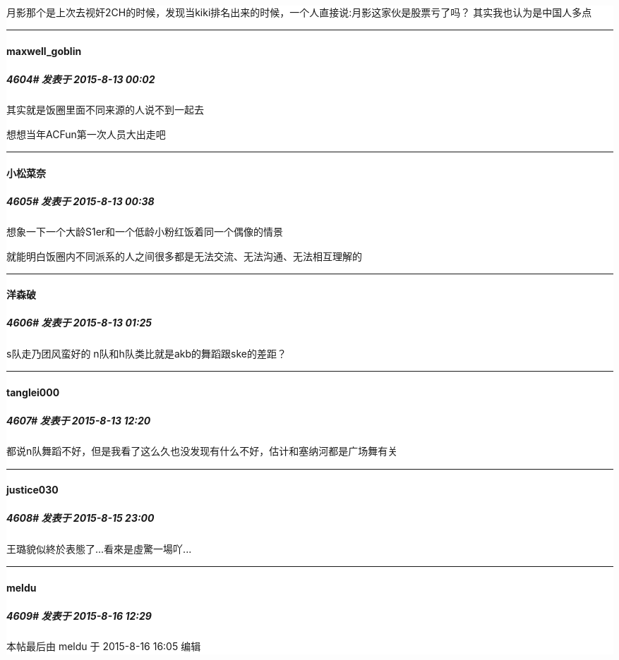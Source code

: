 
月影那个是上次去视奸2CH的时候，发现当kiki排名出来的时候，一个人直接说:月影这家伙是股票亏了吗？ 其实我也认为是中国人多点


*****

####  maxwell_goblin  
##### 4604#       发表于 2015-8-13 00:02


其实就是饭圈里面不同来源的人说不到一起去

想想当年ACFun第一次人员大出走吧


*****

####  小松菜奈  
##### 4605#       发表于 2015-8-13 00:38


想象一下一个大龄S1er和一个低龄小粉红饭着同一个偶像的情景

就能明白饭圈内不同派系的人之间很多都是无法交流、无法沟通、无法相互理解的


*****

####  洋森破  
##### 4606#       发表于 2015-8-13 01:25


s队走乃团风蛮好的
n队和h队类比就是akb的舞蹈跟ske的差距？


*****

####  tanglei000  
##### 4607#       发表于 2015-8-13 12:20


都说n队舞蹈不好，但是我看了这么久也没发现有什么不好，估计和塞纳河都是广场舞有关


*****

####  justice030  
##### 4608#       发表于 2015-8-15 23:00


王璐貌似終於表態了...看來是虛驚一場吖...


*****

####  meldu  
##### 4609#       发表于 2015-8-16 12:29


 本帖最后由 meldu 于 2015-8-16 16:05 编辑 
